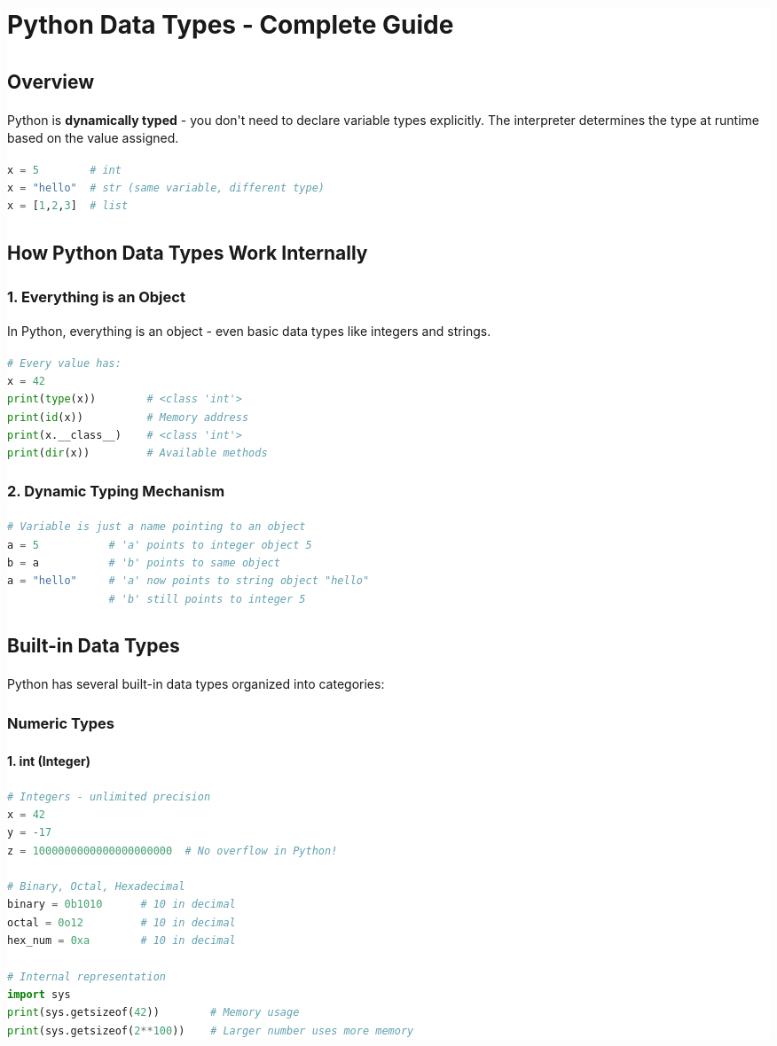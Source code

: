 # Python Data Types - Complete Guide

## Overview

Python is **dynamically typed** - you don't need to declare variable types explicitly. The interpreter determines the type at runtime based on the value assigned.

```python
x = 5        # int
x = "hello"  # str (same variable, different type)
x = [1,2,3]  # list
```

## How Python Data Types Work Internally

### 1. **Everything is an Object**
In Python, everything is an object - even basic data types like integers and strings.

```python
# Every value has:
x = 42
print(type(x))        # <class 'int'>
print(id(x))          # Memory address
print(x.__class__)    # <class 'int'>
print(dir(x))         # Available methods
```

### 2. **Dynamic Typing Mechanism**
```python
# Variable is just a name pointing to an object
a = 5           # 'a' points to integer object 5
b = a           # 'b' points to same object
a = "hello"     # 'a' now points to string object "hello"
                # 'b' still points to integer 5
```

## Built-in Data Types

Python has several built-in data types organized into categories:

### **Numeric Types**

#### 1. **int (Integer)**
```python
# Integers - unlimited precision
x = 42
y = -17
z = 1000000000000000000000  # No overflow in Python!

# Binary, Octal, Hexadecimal
binary = 0b1010      # 10 in decimal
octal = 0o12         # 10 in decimal
hex_num = 0xa        # 10 in decimal

# Internal representation
import sys
print(sys.getsizeof(42))        # Memory usage
print(sys.getsizeof(2**100))    # Larger number uses more memory
```
